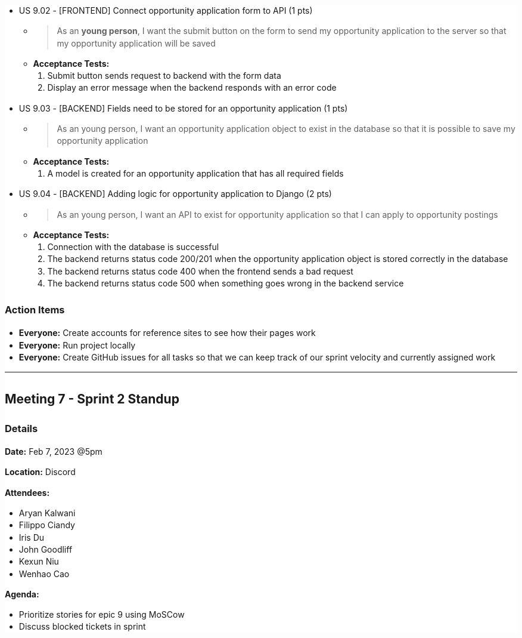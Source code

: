 - US 9.02 - [FRONTEND] Connect opportunity application form to API (1 pts)
  - > As an **young person**, I want the submit button on the form to send my opportunity application to the server so that my opportunity application will be saved
  - **Acceptance Tests:**
    1. Submit button sends request to backend with the form data
    2. Display an error message when the backend responds with an error code

- US 9.03 - [BACKEND] Fields need to be stored for an opportunity application (1 pts)
  - > As an young person, I want an opportunity application object to exist in the database so that it is possible to save my opportunity application
  - **Acceptance Tests:**
    1. A model is created for an opportunity application that has all required fields

- US 9.04 - [BACKEND] Adding logic for opportunity application to Django (2 pts)
  - > As an young person, I want an API to exist for opportunity application so that I can apply to opportunity postings
  - **Acceptance Tests:**
    1. Connection with the database is successful
    2. The backend returns status code 200/201 when the opportunity application object is stored correctly in the database
    3. The backend returns status code 400 when the frontend sends a bad request
    4. The backend returns status code 500 when something goes wrong in the backend service


### Action Items
- **Everyone:** Create accounts for reference sites to see how their pages work
- **Everyone:** Run project locally
- **Everyone:** Create GitHub issues for all tasks so that we can keep track of our sprint velocity and currently assigned work

---

## Meeting 7 - Sprint 2 Standup

### Details

**Date:** Feb 7, 2023 @5pm

**Location:** Discord

**Attendees:**

- Aryan Kalwani
- Filippo Ciandy
- Iris Du
- John Goodliff
- Kexun Niu
- Wenhao Cao

**Agenda:**

- Prioritize stories for epic 9 using MoSCow
- Discuss blocked tickets in sprint

